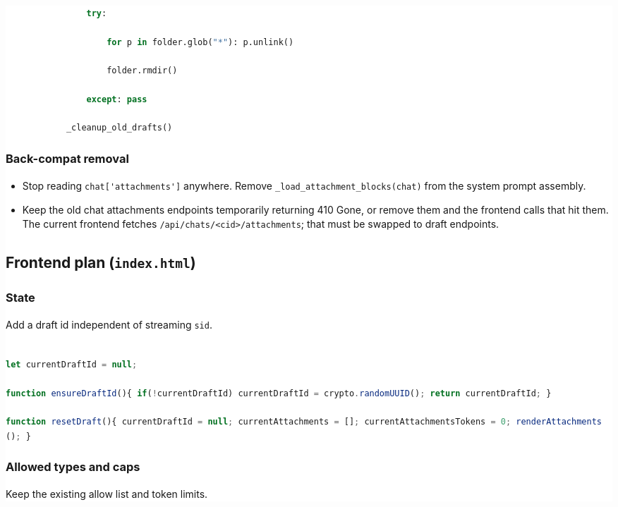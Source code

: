 ```py
                try:

                    for p in folder.glob("*"): p.unlink()

                    folder.rmdir()

                except: pass

            _cleanup_old_drafts()

```



### Back-compat removal



* Stop reading `chat['attachments']` anywhere. Remove `_load_attachment_blocks(chat)` from the system prompt assembly.&#x20;

* Keep the old chat attachments endpoints temporarily returning 410 Gone, or remove them and the frontend calls that hit them. The current frontend fetches `/api/chats/<cid>/attachments`; that must be swapped to draft endpoints.&#x20;



## Frontend plan (`index.html`)



### State



Add a draft id independent of streaming `sid`.



```js

let currentDraftId = null;

function ensureDraftId(){ if(!currentDraftId) currentDraftId = crypto.randomUUID(); return currentDraftId; }

function resetDraft(){ currentDraftId = null; currentAttachments = []; currentAttachmentsTokens = 0; renderAttachments(); }

```



### Allowed types and caps



Keep the existing allow list and token limits.&#x20;
